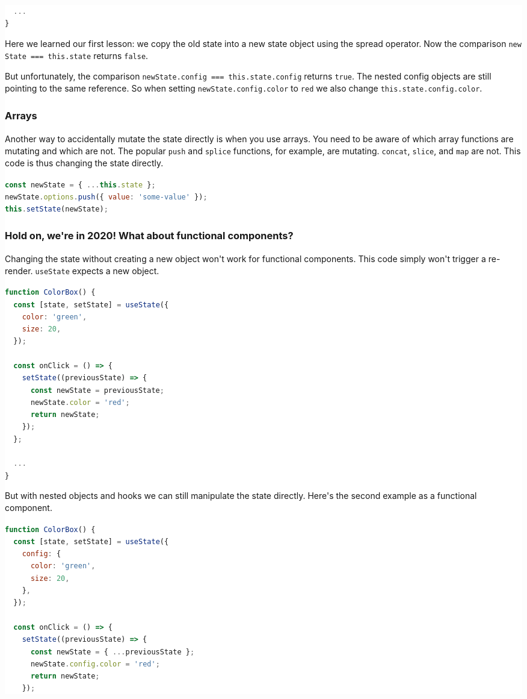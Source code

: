```jsx
  ...
}
```

Here we learned our first lesson: we copy the old state into a new state object using the spread operator. Now the comparison `newState === this.state` returns `false`.

But unfortunately, the comparison `newState.config === this.state.config` returns `true`. The nested config objects are still pointing to the same reference. So when setting `newState.config.color` to `red` we also change `this.state.config.color`.

### Arrays

Another way to accidentally mutate the state directly is when you use arrays. You need to be aware of which array functions are mutating and which are not. The popular `push` and `splice` functions, for example, are mutating. `concat`, `slice`, and `map` are not. This code is thus changing the state directly.

```jsx
const newState = { ...this.state };
newState.options.push({ value: 'some-value' });
this.setState(newState);
```

### Hold on, we're in 2020! What about functional components?

Changing the state without creating a new object won't work for functional components. This code simply won't trigger a re-render. `useState` expects a new object.

```jsx
function ColorBox() {
  const [state, setState] = useState({
    color: 'green',
    size: 20,
  });

  const onClick = () => {
    setState((previousState) => {
      const newState = previousState;
      newState.color = 'red';
      return newState;
    });
  };

  ...
}
```

But with nested objects and hooks we can still manipulate the state directly. Here's the second example as a functional component.

```jsx
function ColorBox() {
  const [state, setState] = useState({
    config: {
      color: 'green',
      size: 20,
    },
  });

  const onClick = () => {
    setState((previousState) => {
      const newState = { ...previousState };
      newState.config.color = 'red';
      return newState;
    });
```